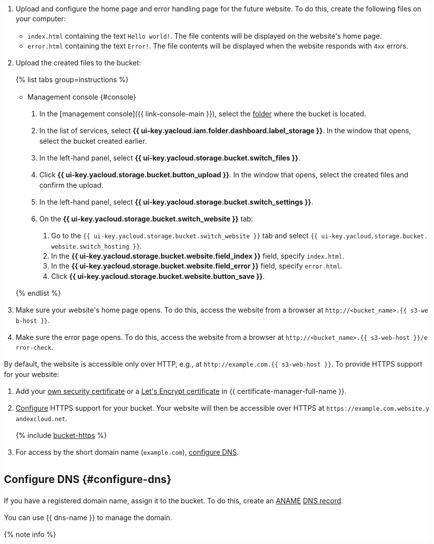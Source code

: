 1. Upload and configure the home page and error handling page for the future website. To do this, create the following files on your computer:

    * `index.html` containing the text `Hello world!`. The file contents will be displayed on the website's home page.
    * `error.html` containing the text `Error!`. The file contents will be displayed when the website responds with `4xx` errors.

1. Upload the created files to the bucket:

    {% list tabs group=instructions %}

    - Management console {#console}

      1. In the [management console]({{ link-console-main }}), select the [folder](../../resource-manager/concepts/resources-hierarchy.md#folder) where the bucket is located.
      1. In the list of services, select **{{ ui-key.yacloud.iam.folder.dashboard.label_storage }}**. In the window that opens, select the bucket created earlier.
      1. In the left-hand panel, select **{{ ui-key.yacloud.storage.bucket.switch_files }}**.
      1. Click **{{ ui-key.yacloud.storage.bucket.button_upload }}**. In the window that opens, select the created files and confirm the upload.
      1. In the left-hand panel, select **{{ ui-key.yacloud.storage.bucket.switch_settings }}**.
      1. On the **{{ ui-key.yacloud.storage.bucket.switch_website }}** tab:

          1. Go to the `{{ ui-key.yacloud.storage.bucket.switch_website }}` tab and select `{{ ui-key.yacloud.storage.bucket.website.switch_hosting }}`.
          1. In the **{{ ui-key.yacloud.storage.bucket.website.field_index }}** field, specify `index.html`.
          1. In the **{{ ui-key.yacloud.storage.bucket.website.field_error }}** field, specify `error.html`.
          1. Click **{{ ui-key.yacloud.storage.bucket.website.button_save }}**.

    {% endlist %}

1. Make sure your website's home page opens. To do this, access the website from a browser at `http://<bucket_name>.{{ s3-web-host }}`.
1. Make sure the error page opens. To do this, access the website from a browser at `http://<bucket_name>.{{ s3-web-host }}/error-check`.

By default, the website is accessible only over HTTP, e.g., at `http://example.com.{{ s3-web-host }}`. To provide HTTPS support for your website:
1. Add your [own security certificate](../../certificate-manager/operations/import/cert-create.md) or a [Let's Encrypt certificate](../../certificate-manager/operations/managed/cert-create.md) in {{ certificate-manager-full-name }}.
1. [Configure](../..//storage/operations/hosting/certificate.md) HTTPS support for your bucket. Your website will then be accessible over HTTPS at `https://example.com.website.yandexcloud.net`.

    {% include [bucket-https](../../_includes/storage/bucket-https.md) %}

1. For access by the short domain name (`example.com`), [configure DNS](#configure-dns).

## Configure DNS {#configure-dns}

If you have a registered domain name, assign it to the bucket. To do this, create an [ANAME](../../dns/concepts/resource-record.md) [DNS record](../../dns/concepts/resource-record.md#cname).

You can use {{ dns-name }} to manage the domain.

{% note info %}
